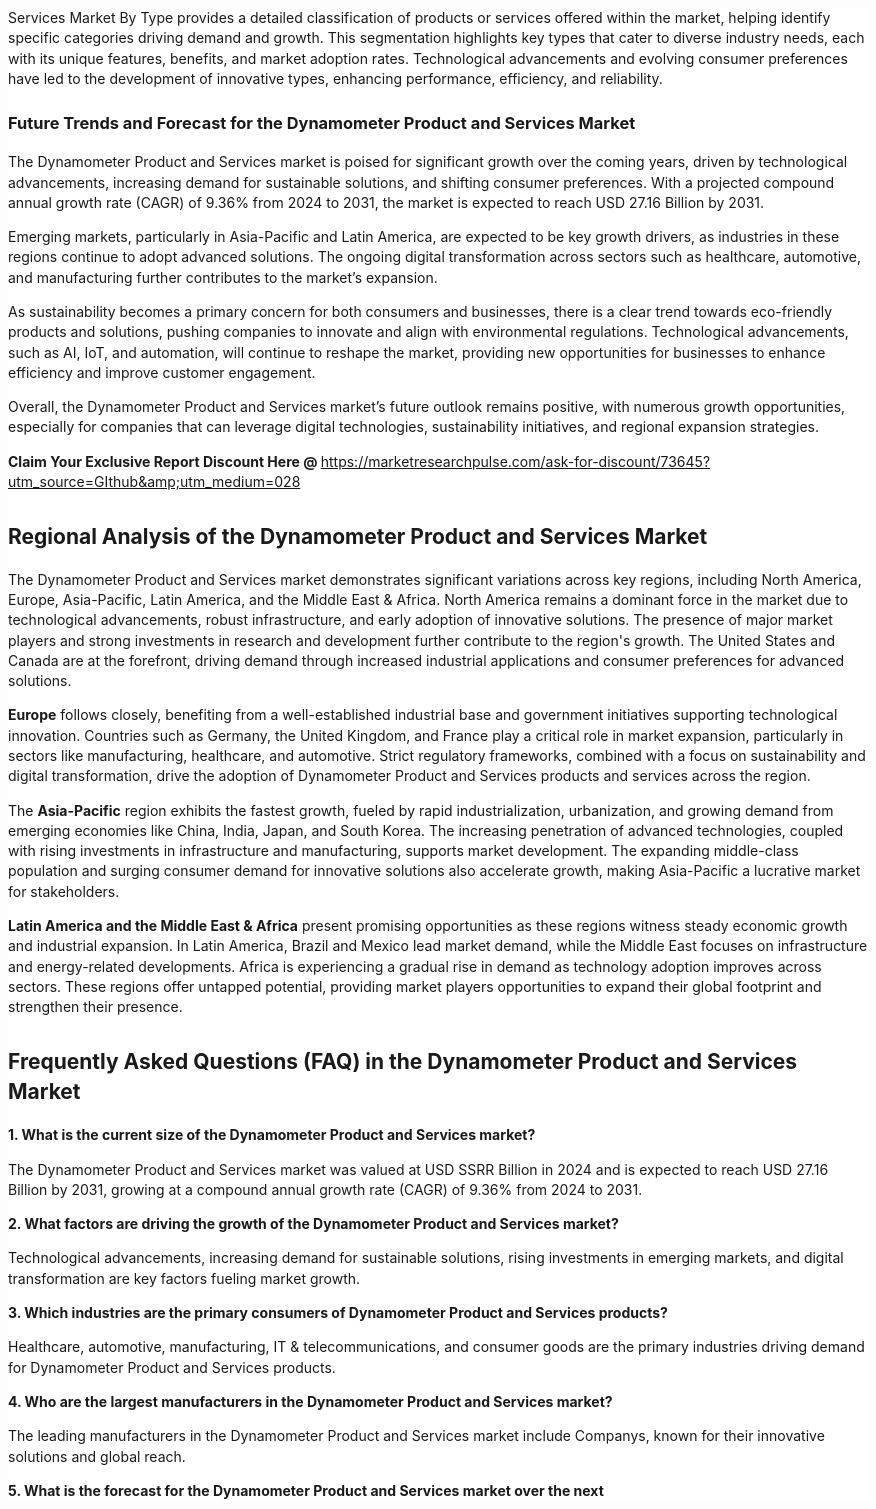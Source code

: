 Services Market By Type provides a detailed classification of products or services offered within the market, helping identify specific categories driving demand and growth. This segmentation highlights key types that cater to diverse industry needs, each with its unique features, benefits, and market adoption rates. Technological advancements and evolving consumer preferences have led to the development of innovative types, enhancing performance, efficiency, and reliability.</p><h3>Future Trends and Forecast for the Dynamometer Product and Services Market</h3><p>The Dynamometer Product and Services market is poised for significant growth over the coming years, driven by technological advancements, increasing demand for sustainable solutions, and shifting consumer preferences. With a projected compound annual growth rate (CAGR) of 9.36% from 2024 to 2031, the market is expected to reach USD 27.16 Billion by 2031.</p><p>Emerging markets, particularly in Asia-Pacific and Latin America, are expected to be key growth drivers, as industries in these regions continue to adopt advanced solutions. The ongoing digital transformation across sectors such as healthcare, automotive, and manufacturing further contributes to the market&rsquo;s expansion.</p><p>As sustainability becomes a primary concern for both consumers and businesses, there is a clear trend towards eco-friendly products and solutions, pushing companies to innovate and align with environmental regulations. Technological advancements, such as AI, IoT, and automation, will continue to reshape the market, providing new opportunities for businesses to enhance efficiency and improve customer engagement.</p><p>Overall, the Dynamometer Product and Services market&rsquo;s future outlook remains positive, with numerous growth opportunities, especially for companies that can leverage digital technologies, sustainability initiatives, and regional expansion strategies.</p><p><strong>Claim Your Exclusive Report Discount Here @ </strong><a href="https://marketresearchpulse.com/ask-for-discount/73645?utm_source=GIthub&amp;utm_medium=028">https://marketresearchpulse.com/ask-for-discount/73645?utm_source=GIthub&amp;utm_medium=028</a></p><h2><strong>Regional Analysis of the Dynamometer Product and Services Market</strong></h2><p>The Dynamometer Product and Services market demonstrates significant variations across key regions, including North America, Europe, Asia-Pacific, Latin America, and the Middle East &amp; Africa. North America remains a dominant force in the market due to technological advancements, robust infrastructure, and early adoption of innovative solutions. The presence of major market players and strong investments in research and development further contribute to the region's growth. The United States and Canada are at the forefront, driving demand through increased industrial applications and consumer preferences for advanced solutions.</p><p><strong>Europe</strong> follows closely, benefiting from a well-established industrial base and government initiatives supporting technological innovation. Countries such as Germany, the United Kingdom, and France play a critical role in market expansion, particularly in sectors like manufacturing, healthcare, and automotive. Strict regulatory frameworks, combined with a focus on sustainability and digital transformation, drive the adoption of Dynamometer Product and Services products and services across the region.</p><p>The <strong>Asia-Pacific</strong> region exhibits the fastest growth, fueled by rapid industrialization, urbanization, and growing demand from emerging economies like China, India, Japan, and South Korea. The increasing penetration of advanced technologies, coupled with rising investments in infrastructure and manufacturing, supports market development. The expanding middle-class population and surging consumer demand for innovative solutions also accelerate growth, making Asia-Pacific a lucrative market for stakeholders.</p><p><strong>Latin America and the Middle East &amp; Africa</strong> present promising opportunities as these regions witness steady economic growth and industrial expansion. In Latin America, Brazil and Mexico lead market demand, while the Middle East focuses on infrastructure and energy-related developments. Africa is experiencing a gradual rise in demand as technology adoption improves across sectors. These regions offer untapped potential, providing market players opportunities to expand their global footprint and strengthen their presence.</p><h2><strong>Frequently Asked Questions (FAQ) in the Dynamometer Product and Services Market</strong></h2><p><strong>1. What is the current size of the Dynamometer Product and Services market?</strong></p><p>The Dynamometer Product and Services market was valued at USD SSRR Billion in 2024 and is expected to reach USD 27.16 Billion by 2031, growing at a compound annual growth rate (CAGR) of 9.36% from 2024 to 2031.</p><p><strong>2. What factors are driving the growth of the Dynamometer Product and Services market?</strong></p><p>Technological advancements, increasing demand for sustainable solutions, rising investments in emerging markets, and digital transformation are key factors fueling market growth.</p><p><strong>3. Which industries are the primary consumers of Dynamometer Product and Services products?</strong></p><p>Healthcare, automotive, manufacturing, IT &amp; telecommunications, and consumer goods are the primary industries driving demand for Dynamometer Product and Services products.</p><p><strong>4. Who are the largest manufacturers in the Dynamometer Product and Services market?</strong></p><p>The leading manufacturers in the Dynamometer Product and Services market include Companys, known for their innovative solutions and global reach.</p><p><strong>5. What is the forecast for the Dynamometer Product and Services market over the next